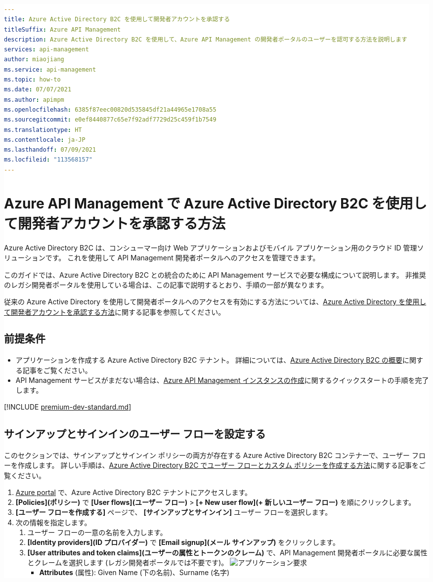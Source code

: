 ```yaml
---
title: Azure Active Directory B2C を使用して開発者アカウントを承認する
titleSuffix: Azure API Management
description: Azure Active Directory B2C を使用して、Azure API Management の開発者ポータルのユーザーを認可する方法を説明します
services: api-management
author: miaojiang
ms.service: api-management
ms.topic: how-to
ms.date: 07/07/2021
ms.author: apimpm
ms.openlocfilehash: 6385f87eec00820d535845df21a44965e1708a55
ms.sourcegitcommit: e0ef8440877c65e7f92adf7729d25c459f1b7549
ms.translationtype: HT
ms.contentlocale: ja-JP
ms.lasthandoff: 07/09/2021
ms.locfileid: "113568157"
---
```

# <a name="how-to-authorize-developer-accounts-by-using-azure-active-directory-b2c-in-azure-api-management"></a>Azure API Management で Azure Active Directory B2C を使用して開発者アカウントを承認する方法


Azure Active Directory B2C は、コンシューマー向け Web アプリケーションおよびモバイル アプリケーション用のクラウド ID 管理ソリューションです。 これを使用して API Management 開発者ポータルへのアクセスを管理できます。 

このガイドでは、Azure Active Directory B2C との統合のために API Management サービスで必要な構成について説明します。 非推奨のレガシ開発者ポータルを使用している場合は、この記事で説明するとおり、手順の一部が異なります。

従来の Azure Active Directory を使用して開発者ポータルへのアクセスを有効にする方法については、[Azure Active Directory を使用して開発者アカウントを承認する方法](api-management-howto-aad.md)に関する記事を参照してください。

## <a name="prerequisites"></a>前提条件

* アプリケーションを作成する Azure Active Directory B2C テナント。 詳細については、[Azure Active Directory B2C の概要](../active-directory-b2c/overview.md)に関する記事をご覧ください。
* API Management サービスがまだない場合は、[Azure API Management インスタンスの作成](get-started-create-service-instance.md)に関するクイックスタートの手順を完了します。

[!INCLUDE [premium-dev-standard.md](../../includes/api-management-availability-premium-dev-standard.md)]

## <a name="configure-sign-up-and-sign-in-user-flow"></a>サインアップとサインインのユーザー フローを設定する

このセクションでは、サインアップとサインイン ポリシーの両方が存在する Azure Active Directory B2C コンテナーで、ユーザー フローを作成します。 詳しい手順は、[Azure Active Directory B2C でユーザー フローとカスタム ポリシーを作成する方法](../active-directory-b2c/tutorial-create-user-flows.md?pivots=b2c-us)に関する記事をご覧ください。

1. [Azure portal](https://portal.azure.com) で、Azure Active Directory B2C テナントにアクセスします。
1. **[Policies]\(ポリシー\)** で **[User flows]\(ユーザー フロー\)**  >  **[+ New user flow]\(+ 新しいユーザー フロー\)** を順にクリックします。
1. **[ユーザー フローを作成する]** ページで、 **[サインアップとサインイン]** ユーザー フローを選択します。
1. 次の情報を指定します。
    1. ユーザー フローの一意の名前を入力します。
    1. **[Identity providers]\(ID プロバイダー\)** で **[Email signup]\(メール サインアップ\)** をクリックします。
    1. **[User attributes and token claims]\(ユーザーの属性とトークンのクレーム\)** で、API Management 開発者ポータルに必要な属性とクレームを選択します (レガシ開発者ポータルでは不要です)。
         ![アプリケーション要求](./media/api-management-howto-aad-b2c/api-management-application-claims.png)
        * **Attributes** (属性): Given Name (下の名前)、Surname (名字)

[How to add operations to an API]: ./mock-api-responses.md
[How to add and publish a product]: api-management-howto-add-products.md
[Monitoring and analytics]: api-management-monitoring.md
[Add APIs to a product]: api-management-howto-add-products.md#add-apis
[Publish a product]: api-management-howto-add-products.md#publish-product
[Get started with Azure API Management]: get-started-create-service-instance.md
[API Management policy reference]: ./api-management-policies.md
[Caching policies]: ./api-management-policies.md#caching-policies
[Create an API Management service instance]: get-started-create-service-instance.md
[https://oauth.net/2/]: https://oauth.net/2/
[WebApp-GraphAPI-DotNet]: https://github.com/AzureADSamples/WebApp-GraphAPI-DotNet
[Azure Active Directory B2C の概要]: ../active-directory-b2c/overview.md
[How to authorize developer accounts using Azure Active Directory]: ./api-management-howto-aad.md
[Azure Active Directory B2C: 拡張可能なポリシー フレームワーク]: ../active-directory-b2c/user-flow-overview.md
[Azure Active Directory B2C で ID プロバイダーとして Microsoft アカウントを使用する]: ../active-directory-b2c/identity-provider-microsoft-account.md
[Azure Active Directory B2C で ID プロバイダーとして Google アカウントを使用する]: ../active-directory-b2c/identity-provider-google.md
[Azure Active Directory B2C で ID プロバイダーとして Facebook アカウントを使用する]: ../active-directory-b2c/identity-provider-facebook.md
[Azure Active Directory B2C で ID プロバイダーとして LinkedIn アカウントを使用する]: ../active-directory-b2c/identity-provider-linkedin.md
[Prerequisites]: #prerequisites
[Configure an OAuth 2.0 authorization server in API Management]: #step1
[Configure an API to use OAuth 2.0 user authorization]: #step2
[Test the OAuth 2.0 user authorization in the Developer Portal]: #step3
[Next steps]: #next-steps
[Log in to the Developer portal using an Azure Active Directory account]: #Log-in-to-the-Developer-portal-using-an-Azure-Active-Directory-account